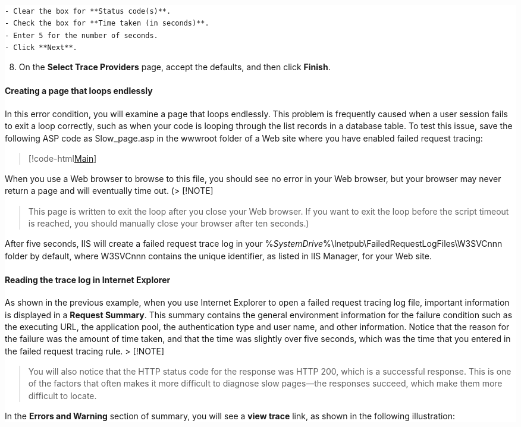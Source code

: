     - Clear the box for **Status code(s)**.
    - Check the box for **Time taken (in seconds)**.
    - Enter 5 for the number of seconds.
    - Click **Next**.
8. On the **Select Trace Providers** page, accept the defaults, and then click **Finish**.

#### Creating a page that loops endlessly

In this error condition, you will examine a page that loops endlessly. This problem is frequently caused when a user session fails to exit a loop correctly, such as when your code is looping through the list records in a database table. To test this issue, save the following ASP code as Slow\_page.asp in the wwwroot folder of a Web site where you have enabled failed request tracing:

> [!code-html[Main](using-failed-request-tracing-to-troubleshoot-classic-asp-errors/samples/sample3.html)]


When you use a Web browser to browse to this file, you should see no error in your Web browser, but your browser may never return a page and will eventually time out. (> [!NOTE]
> This page is written to exit the loop after you close your Web browser. If you want to exit the loop before the script timeout is reached, you should manually close your browser after ten seconds.)

After five seconds, IIS will create a failed request trace log in your %*SystemDrive*%\Inetpub\FailedRequestLogFiles\W3SVCnnn folder by default, where W3SVCnnn contains the unique identifier, as listed in IIS Manager, for your Web site.

#### Reading the trace log in Internet Explorer

As shown in the previous example, when you use Internet Explorer to open a failed request tracing log file, important information is displayed in a **Request Summary**. This summary contains the general environment information for the failure condition such as the executing URL, the application pool, the authentication type and user name, and other information. Notice that the reason for the failure was the amount of time taken, and that the time was slightly over five seconds, which was the time that you entered in the failed request tracing rule. > [!NOTE]
 > You will also notice that the HTTP status code for the response was HTTP 200, which is a successful response. This is one of the factors that often makes it more difficult to diagnose slow pages—the responses succeed, which make them more difficult to locate.

In the **Errors and Warning** section of summary, you will see a **view trace** link, as shown in the following illustration:
